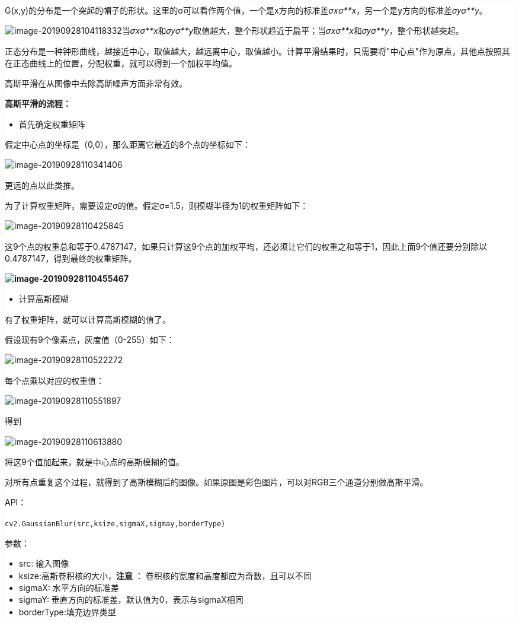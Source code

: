 G(x,y)的分布是一个突起的帽子的形状。这里的σ可以看作两个值，一个是x方向的标准差𝜎𝑥*σ**x*，另一个是y方向的标准差𝜎𝑦*σ**y*。

![image-20190928104118332](https://admin-hwj.oss-cn-beijing.aliyuncs.com/img/202409181730058.png)当𝜎𝑥*σ**x*和𝜎𝑦*σ**y*取值越大，整个形状趋近于扁平；当𝜎𝑥*σ**x*和𝜎𝑦*σ**y*，整个形状越突起。

正态分布是一种钟形曲线，越接近中心，取值越大，越远离中心，取值越小。计算平滑结果时，只需要将"中心点"作为原点，其他点按照其在正态曲线上的位置，分配权重，就可以得到一个加权平均值。

高斯平滑在从图像中去除高斯噪声方面非常有效。

**高斯平滑的流程：**

- 首先确定权重矩阵

假定中心点的坐标是（0,0），那么距离它最近的8个点的坐标如下：

![image-20190928110341406](https://admin-hwj.oss-cn-beijing.aliyuncs.com/img/202409181730059.png)

更远的点以此类推。

为了计算权重矩阵，需要设定σ的值。假定σ=1.5，则模糊半径为1的权重矩阵如下：

![image-20190928110425845](https://admin-hwj.oss-cn-beijing.aliyuncs.com/img/202409181730060.png)

这9个点的权重总和等于0.4787147，如果只计算这9个点的加权平均，还必须让它们的权重之和等于1，因此上面9个值还要分别除以0.4787147，得到最终的权重矩阵。

**![image-20190928110455467](https://admin-hwj.oss-cn-beijing.aliyuncs.com/img/202409181730061.png)**

- 计算高斯模糊

有了权重矩阵，就可以计算高斯模糊的值了。

假设现有9个像素点，灰度值（0-255）如下：

![image-20190928110522272](https://admin-hwj.oss-cn-beijing.aliyuncs.com/img/202409181730062.png)

每个点乘以对应的权重值：

![image-20190928110551897](https://admin-hwj.oss-cn-beijing.aliyuncs.com/img/202409181730063.png)

得到

![image-20190928110613880](https://admin-hwj.oss-cn-beijing.aliyuncs.com/img/202409181730064.png)

将这9个值加起来，就是中心点的高斯模糊的值。

对所有点重复这个过程，就得到了高斯模糊后的图像。如果原图是彩色图片，可以对RGB三个通道分别做高斯平滑。

API：

```python
cv2.GaussianBlur(src,ksize,sigmaX,sigmay,borderType)
```

参数：

- src: 输入图像
- ksize:高斯卷积核的大小，**注意** ： 卷积核的宽度和高度都应为奇数，且可以不同
- sigmaX: 水平方向的标准差
- sigmaY: 垂直方向的标准差，默认值为0，表示与sigmaX相同
- borderType:填充边界类型

